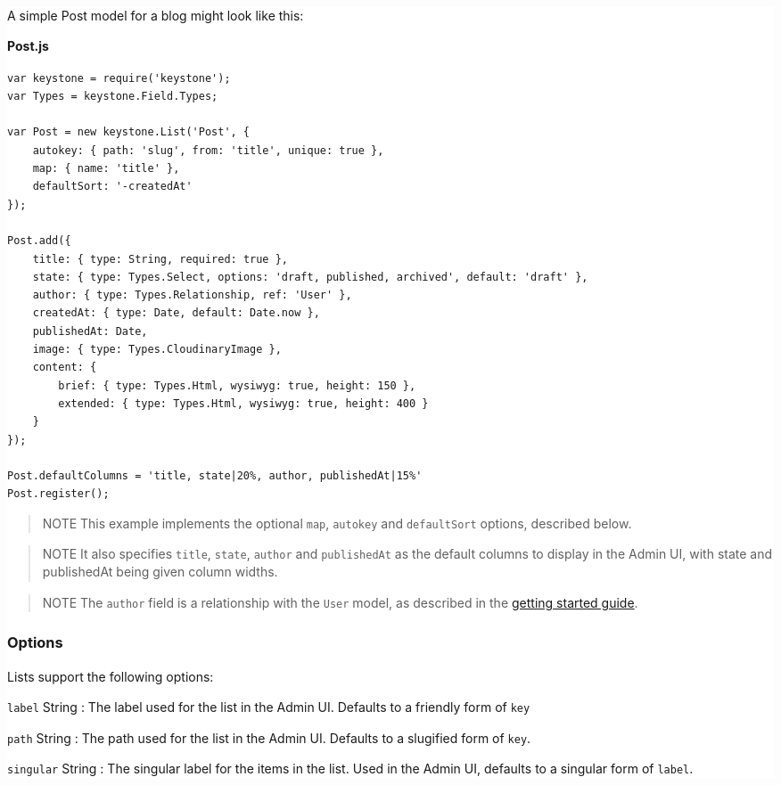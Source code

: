 A simple Post model for a blog might look like this:

**Post.js**
```
var keystone = require('keystone');
var Types = keystone.Field.Types;

var Post = new keystone.List('Post', {
    autokey: { path: 'slug', from: 'title', unique: true },
    map: { name: 'title' },
    defaultSort: '-createdAt'
});

Post.add({
    title: { type: String, required: true },
    state: { type: Types.Select, options: 'draft, published, archived', default: 'draft' },
    author: { type: Types.Relationship, ref: 'User' },
    createdAt: { type: Date, default: Date.now },
    publishedAt: Date,
    image: { type: Types.CloudinaryImage },
    content: {
        brief: { type: Types.Html, wysiwyg: true, height: 150 },
        extended: { type: Types.Html, wysiwyg: true, height: 400 }
    }
});

Post.defaultColumns = 'title, state|20%, author, publishedAt|15%'
Post.register();
```

> NOTE
> This example implements the optional `map`, `autokey` and `defaultSort` options, described below.

> NOTE
> It also specifies `title`, `state`, `author` and `publishedAt` as the default columns to display in the Admin UI, with state and publishedAt being given column widths.

> NOTE
> The `author` field is a relationship with the `User` model, as described in the [getting started guide](TK).

### Options

Lists support the following options:

`label` String
: The label used for the list in the Admin UI. Defaults to a friendly form of `key`

`path` String
: The path used for the list in the Admin UI. Defaults to a slugified form of `key`.

`singular` String
: The singular label for the items in the list. Used in the Admin UI, defaults to a singular form of `label`.
